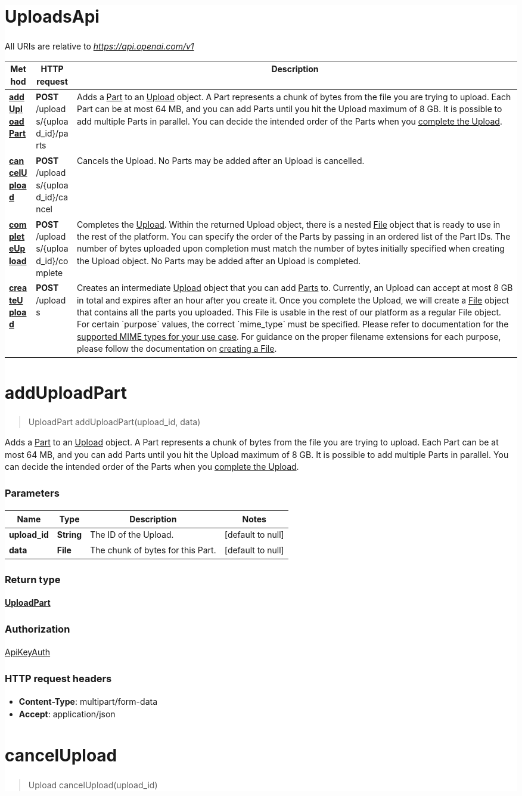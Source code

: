 # UploadsApi

All URIs are relative to *https://api.openai.com/v1*

| Method | HTTP request | Description |
|------------- | ------------- | -------------|
| [**addUploadPart**](UploadsApi.md#addUploadPart) | **POST** /uploads/{upload_id}/parts | Adds a [Part](/docs/api-reference/uploads/part-object) to an [Upload](/docs/api-reference/uploads/object) object. A Part represents a chunk of bytes from the file you are trying to upload.   Each Part can be at most 64 MB, and you can add Parts until you hit the Upload maximum of 8 GB.  It is possible to add multiple Parts in parallel. You can decide the intended order of the Parts when you [complete the Upload](/docs/api-reference/uploads/complete).  |
| [**cancelUpload**](UploadsApi.md#cancelUpload) | **POST** /uploads/{upload_id}/cancel | Cancels the Upload. No Parts may be added after an Upload is cancelled.  |
| [**completeUpload**](UploadsApi.md#completeUpload) | **POST** /uploads/{upload_id}/complete | Completes the [Upload](/docs/api-reference/uploads/object).   Within the returned Upload object, there is a nested [File](/docs/api-reference/files/object) object that is ready to use in the rest of the platform.  You can specify the order of the Parts by passing in an ordered list of the Part IDs.  The number of bytes uploaded upon completion must match the number of bytes initially specified when creating the Upload object. No Parts may be added after an Upload is completed.  |
| [**createUpload**](UploadsApi.md#createUpload) | **POST** /uploads | Creates an intermediate [Upload](/docs/api-reference/uploads/object) object that you can add [Parts](/docs/api-reference/uploads/part-object) to. Currently, an Upload can accept at most 8 GB in total and expires after an hour after you create it.  Once you complete the Upload, we will create a [File](/docs/api-reference/files/object) object that contains all the parts you uploaded. This File is usable in the rest of our platform as a regular File object.  For certain &#x60;purpose&#x60; values, the correct &#x60;mime_type&#x60; must be specified.  Please refer to documentation for the  [supported MIME types for your use case](/docs/assistants/tools/file-search#supported-files).  For guidance on the proper filename extensions for each purpose, please follow the documentation on [creating a File](/docs/api-reference/files/create).  |


<a name="addUploadPart"></a>
# **addUploadPart**
> UploadPart addUploadPart(upload\_id, data)

Adds a [Part](/docs/api-reference/uploads/part-object) to an [Upload](/docs/api-reference/uploads/object) object. A Part represents a chunk of bytes from the file you are trying to upload.   Each Part can be at most 64 MB, and you can add Parts until you hit the Upload maximum of 8 GB.  It is possible to add multiple Parts in parallel. You can decide the intended order of the Parts when you [complete the Upload](/docs/api-reference/uploads/complete). 

### Parameters

|Name | Type | Description  | Notes |
|------------- | ------------- | ------------- | -------------|
| **upload\_id** | **String**| The ID of the Upload.  | [default to null] |
| **data** | **File**| The chunk of bytes for this Part.  | [default to null] |

### Return type

[**UploadPart**](../Models/UploadPart.md)

### Authorization

[ApiKeyAuth](../README.md#ApiKeyAuth)

### HTTP request headers

- **Content-Type**: multipart/form-data
- **Accept**: application/json

<a name="cancelUpload"></a>
# **cancelUpload**
> Upload cancelUpload(upload\_id)
